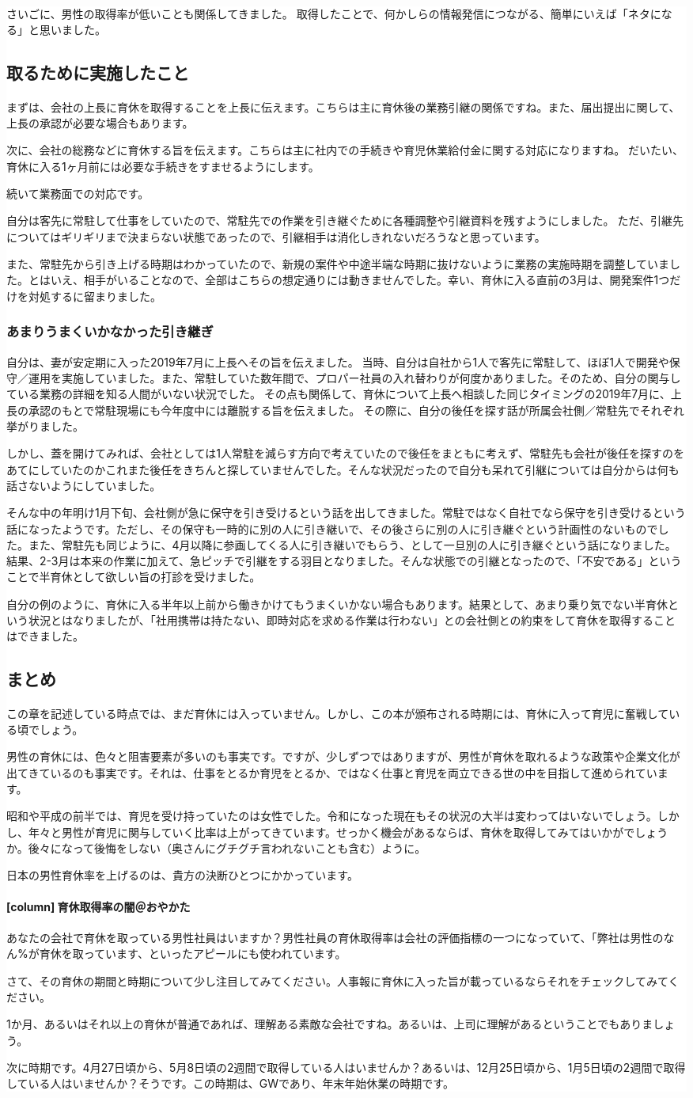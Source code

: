 さいごに、男性の取得率が低いことも関係してきました。
取得したことで、何かしらの情報発信につながる、簡単にいえば「ネタになる」と思いました。

## 取るために実施したこと

まずは、会社の上長に育休を取得することを上長に伝えます。こちらは主に育休後の業務引継の関係ですね。また、届出提出に関して、上長の承認が必要な場合もあります。

次に、会社の総務などに育休する旨を伝えます。こちらは主に社内での手続きや育児休業給付金に関する対応になりますね。
だいたい、育休に入る1ヶ月前には必要な手続きをすませるようにします。

続いて業務面での対応です。

自分は客先に常駐して仕事をしていたので、常駐先での作業を引き継ぐために各種調整や引継資料を残すようにしました。
ただ、引継先についてはギリギリまで決まらない状態であったので、引継相手は消化しきれないだろうなと思っています。

また、常駐先から引き上げる時期はわかっていたので、新規の案件や中途半端な時期に抜けないように業務の実施時期を調整していました。とはいえ、相手がいることなので、全部はこちらの想定通りには動きませんでした。幸い、育休に入る直前の3月は、開発案件1つだけを対処するに留まりました。

### あまりうまくいかなかった引き継ぎ

自分は、妻が安定期に入った2019年7月に上長へその旨を伝えました。
当時、自分は自社から1人で客先に常駐して、ほぼ1人で開発や保守／運用を実施していました。また、常駐していた数年間で、プロパー社員の入れ替わりが何度かありました。そのため、自分の関与している業務の詳細を知る人間がいない状況でした。
その点も関係して、育休について上長へ相談した同じタイミングの2019年7月に、上長の承認のもとで常駐現場にも今年度中には離脱する旨を伝えました。
その際に、自分の後任を探す話が所属会社側／常駐先でそれぞれ挙がりました。

しかし、蓋を開けてみれば、会社としては1人常駐を減らす方向で考えていたので後任をまともに考えず、常駐先も会社が後任を探すのをあてにしていたのかこれまた後任をきちんと探していませんでした。そんな状況だったので自分も呆れて引継については自分からは何も話さないようにしていました。

そんな中の年明け1月下旬、会社側が急に保守を引き受けるという話を出してきました。常駐ではなく自社でなら保守を引き受けるという話になったようです。ただし、その保守も一時的に別の人に引き継いで、その後さらに別の人に引き継ぐという計画性のないものでした。また、常駐先も同じように、4月以降に参画してくる人に引き継いでもらう、として一旦別の人に引き継ぐという話になりました。結果、2-3月は本来の作業に加えて、急ピッチで引継をする羽目となりました。そんな状態での引継となったので、「不安である」ということで半育休として欲しい旨の打診を受けました。

自分の例のように、育休に入る半年以上前から働きかけてもうまくいかない場合もあります。結果として、あまり乗り気でない半育休という状況とはなりましたが、「社用携帯は持たない、即時対応を求める作業は行わない」との会社側との約束をして育休を取得することはできました。

## まとめ

この章を記述している時点では、まだ育休には入っていません。しかし、この本が頒布される時期には、育休に入って育児に奮戦している頃でしょう。

男性の育休には、色々と阻害要素が多いのも事実です。ですが、少しずつではありますが、男性が育休を取れるような政策や企業文化が出てきているのも事実です。それは、仕事をとるか育児をとるか、ではなく仕事と育児を両立できる世の中を目指して進められています。

昭和や平成の前半では、育児を受け持っていたのは女性でした。令和になった現在もその状況の大半は変わってはいないでしょう。しかし、年々と男性が育児に関与していく比率は上がってきています。せっかく機会があるならば、育休を取得してみてはいかがでしょうか。後々になって後悔をしない（奥さんにグチグチ言われないことも含む）ように。

日本の男性育休率を上げるのは、貴方の決断ひとつにかかっています。

#### [column] 育休取得率の闇＠おやかた
あなたの会社で育休を取っている男性社員はいますか？男性社員の育休取得率は会社の評価指標の一つになっていて、「弊社は男性のなん%が育休を取っています、といったアピールにも使われています。

さて、その育休の期間と時期について少し注目してみてください。人事報に育休に入った旨が載っているならそれをチェックしてみてください。

1か月、あるいはそれ以上の育休が普通であれば、理解ある素敵な会社ですね。あるいは、上司に理解があるということでもありましょう。

次に時期です。4月27日頃から、5月8日頃の2週間で取得している人はいませんか？あるいは、12月25日頃から、1月5日頃の2週間で取得している人はいませんか？そうです。この時期は、GWであり、年末年始休業の時期です。
